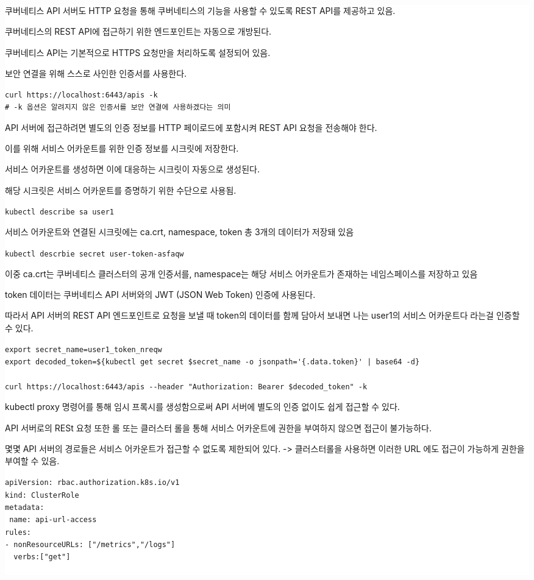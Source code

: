 
쿠버네티스 API 서버도 HTTP 요청을 통해 쿠버네티스의 기능을 사용할 수 있도록 REST API를 제공하고 있음.

쿠버네티스의 REST API에 접근하기 위한 엔드포인트는 자동으로 개방된다.

쿠버네티스 API는 기본적으로 HTTPS 요청만을 처리하도록 설정되어 있음.

보안 연결을 위해 스스로 사인한 인증서를 사용한다.



```
curl https://localhost:6443/apis -k 
# -k 옵션은 알려지지 않은 인증서를 보안 연결에 사용하겠다는 의미
```

API 서버에 접근하려면 별도의 인증 정보를 HTTP 페이로드에 포함시켜 REST API 요청을 전송해야 한다.

이를 위해 서비스 어카운트를 위한 인증 정보를 시크릿에 저장한다.

서비스 어카운트를 생성하면 이에 대응하는 시크릿이 자동으로 생성된다.

해당 시크릿은 서비스 어카운트를 증명하기 위한 수단으로 사용됨.



```
kubectl describe sa user1
```



서비스 어카운트와 연결된 시크릿에는 ca.crt, namespace, token 총 3개의 데이터가 저장돼 있음

```
kubectl descrbie secret user-token-asfaqw
```

이중 ca.crt는 쿠버네티스 클러스터의 공개 인증서를, namespace는 해당 서비스 어카운트가 존재하는 네임스페이스를 저장하고 있음



token 데이터는 쿠버네티스 API 서버와의 JWT (JSON Web Token) 인증에 사용된다.

따라서 API 서버의 REST API 엔드포인트로 요청을 보낼 때 token의 데이터를 함께 담아서 보내면 나는 user1의 서비스 어카운트다 라는걸 인증할 수 있다.



```
export secret_name=user1_token_nreqw
export decoded_token=${kubectl get secret $secret_name -o jsonpath='{.data.token}' | base64 -d}

curl https://localhost:6443/apis --header "Authorization: Bearer $decoded_token" -k
```



kubectl proxy 명령어를 통해 임시 프록시를 생성함으로써 API 서버에 별도의 인증 없이도 쉽게 접근할 수 있다.

API 서버로의 RESt 요청 또한 롤 또는 클러스터 롤을 통해 서비스 어카운트에 권한을 부여하지 않으면 접근이 불가능하다.



몇몇 API 서버의 경로들은 서비스 어카운트가 접근할 수 없도록 제한되어 있다. -> 클러스터롤을 사용하면 이러한 URL 에도 접근이 가능하게 권한을 부여할 수 있음.

```
apiVersion: rbac.authorization.k8s.io/v1
kind: ClusterRole
metadata:
 name: api-url-access
rules:
- nonResourceURLs: ["/metrics","/logs"]
  verbs:["get"]
 
```
